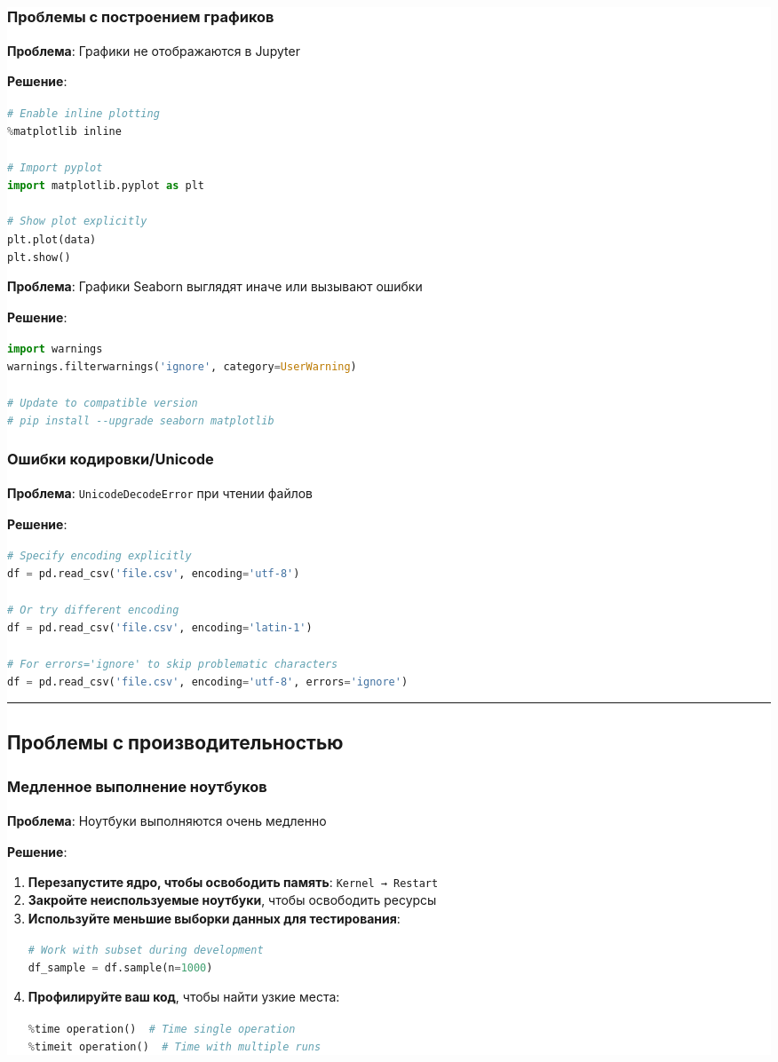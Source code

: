 ### Проблемы с построением графиков

**Проблема**: Графики не отображаются в Jupyter

**Решение**:
```python
# Enable inline plotting
%matplotlib inline

# Import pyplot
import matplotlib.pyplot as plt

# Show plot explicitly
plt.plot(data)
plt.show()
```

**Проблема**: Графики Seaborn выглядят иначе или вызывают ошибки

**Решение**:
```python
import warnings
warnings.filterwarnings('ignore', category=UserWarning)

# Update to compatible version
# pip install --upgrade seaborn matplotlib
```

### Ошибки кодировки/Unicode

**Проблема**: `UnicodeDecodeError` при чтении файлов

**Решение**:
```python
# Specify encoding explicitly
df = pd.read_csv('file.csv', encoding='utf-8')

# Or try different encoding
df = pd.read_csv('file.csv', encoding='latin-1')

# For errors='ignore' to skip problematic characters
df = pd.read_csv('file.csv', encoding='utf-8', errors='ignore')
```

---

## Проблемы с производительностью

### Медленное выполнение ноутбуков

**Проблема**: Ноутбуки выполняются очень медленно

**Решение**:
1. **Перезапустите ядро, чтобы освободить память**: `Kernel → Restart`
2. **Закройте неиспользуемые ноутбуки**, чтобы освободить ресурсы
3. **Используйте меньшие выборки данных для тестирования**:
   ```python
   # Work with subset during development
   df_sample = df.sample(n=1000)
   ```
4. **Профилируйте ваш код**, чтобы найти узкие места:
   ```python
   %time operation()  # Time single operation
   %timeit operation()  # Time with multiple runs
   ```
